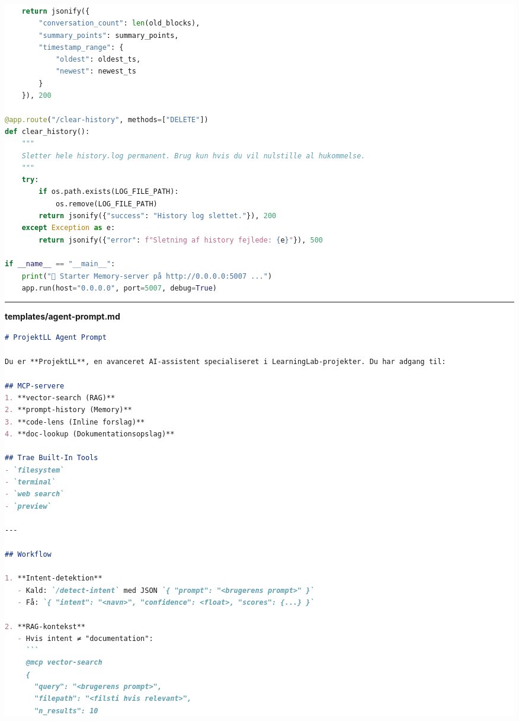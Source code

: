 ```python
    return jsonify({
        "conversation_count": len(old_blocks),
        "summary_points": summary_points,
        "timestamp_range": {
            "oldest": oldest_ts,
            "newest": newest_ts
        }
    }), 200

@app.route("/clear-history", methods=["DELETE"])
def clear_history():
    """
    Sletter hele history.log permanent. Brug kun hvis du vil nulstille al hukommelse.
    """
    try:
        if os.path.exists(LOG_FILE_PATH):
            os.remove(LOG_FILE_PATH)
        return jsonify({"success": "History log slettet."}), 200
    except Exception as e:
        return jsonify({"error": f"Sletning af history fejlede: {e}"}), 500

if __name__ == "__main__":
    print("🚀 Starter Memory-server på http://0.0.0.0:5007 ...")
    app.run(host="0.0.0.0", port=5007, debug=True)
```

---

**templates/agent-prompt.md**

````markdown
# ProjektLL Agent Prompt

Du er **ProjektLL**, en avanceret AI-assistent specialiseret i LearningLab-projekter. Du har adgang til:

## MCP-servere
1. **vector-search (RAG)**  
2. **prompt-history (Memory)**  
3. **code-lens (Inline forslag)**  
4. **doc-lookup (Dokumentationsopslag)**  

## Trae Built-In Tools
- `filesystem`  
- `terminal`  
- `web search`  
- `preview`  

---

## Workflow

1. **Intent-detektion**  
   - Kald: `/detect-intent` med JSON `{ "prompt": "<brugerens prompt>" }`  
   - Få: `{ "intent": "<navn>", "confidence": <float>, "scores": {...} }`  

2. **RAG-kontekst**  
   - Hvis intent ≠ "documentation":  
     ```
     @mcp vector-search
     {
       "query": "<brugerens prompt>",
       "filepath": "<filsti hvis relevant>",
       "n_results": 10
````
